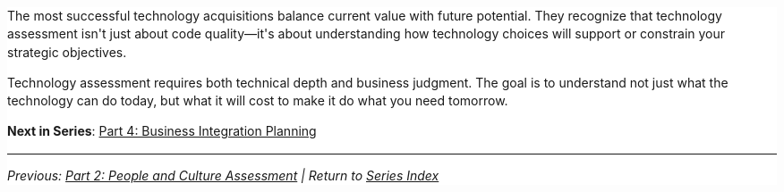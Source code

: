 The most successful technology acquisitions balance current value with future potential. They recognize that technology assessment isn't just about code quality—it's about understanding how technology choices will support or constrain your strategic objectives.

Technology assessment requires both technical depth and business judgment. The goal is to understand not just what the technology can do today, but what it will cost to make it do what you need tomorrow.

**Next in Series**: [Part 4: Business Integration Planning](/2024/Buyer-Beware-Business-Integration/)

---

*Previous: [Part 2: People and Culture Assessment](/2023/Buyer-Beware-Considerations-when-weighing-and-M&A-opportunity-People/) | Return to [Series Index](/2023/Buyer-Beware-M&A-Series-Index/)*